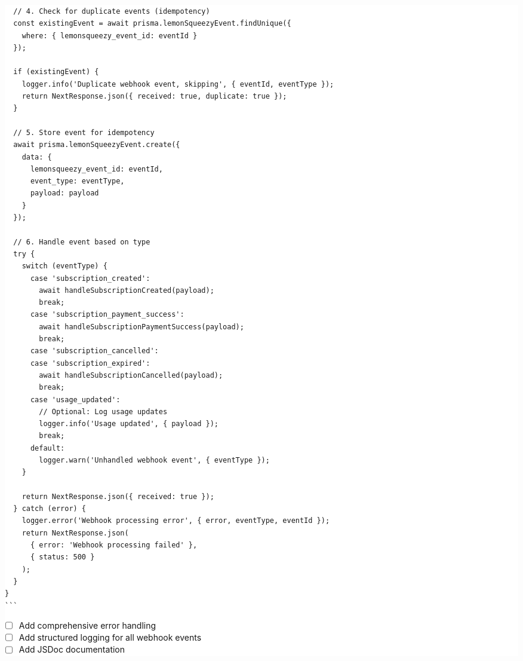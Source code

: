       // 4. Check for duplicate events (idempotency)
      const existingEvent = await prisma.lemonSqueezyEvent.findUnique({
        where: { lemonsqueezy_event_id: eventId }
      });

      if (existingEvent) {
        logger.info('Duplicate webhook event, skipping', { eventId, eventType });
        return NextResponse.json({ received: true, duplicate: true });
      }

      // 5. Store event for idempotency
      await prisma.lemonSqueezyEvent.create({
        data: {
          lemonsqueezy_event_id: eventId,
          event_type: eventType,
          payload: payload
        }
      });

      // 6. Handle event based on type
      try {
        switch (eventType) {
          case 'subscription_created':
            await handleSubscriptionCreated(payload);
            break;
          case 'subscription_payment_success':
            await handleSubscriptionPaymentSuccess(payload);
            break;
          case 'subscription_cancelled':
          case 'subscription_expired':
            await handleSubscriptionCancelled(payload);
            break;
          case 'usage_updated':
            // Optional: Log usage updates
            logger.info('Usage updated', { payload });
            break;
          default:
            logger.warn('Unhandled webhook event', { eventType });
        }

        return NextResponse.json({ received: true });
      } catch (error) {
        logger.error('Webhook processing error', { error, eventType, eventId });
        return NextResponse.json(
          { error: 'Webhook processing failed' },
          { status: 500 }
        );
      }
    }
    ```
  - [ ] Add comprehensive error handling
  - [ ] Add structured logging for all webhook events
  - [ ] Add JSDoc documentation
